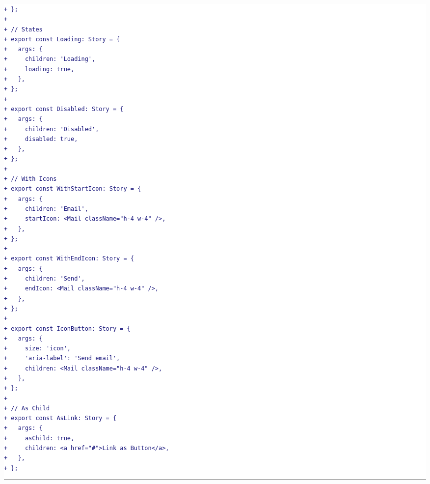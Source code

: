 ```diff
+ };
+ 
+ // States
+ export const Loading: Story = {
+   args: {
+     children: 'Loading',
+     loading: true,
+   },
+ };
+ 
+ export const Disabled: Story = {
+   args: {
+     children: 'Disabled',
+     disabled: true,
+   },
+ };
+ 
+ // With Icons
+ export const WithStartIcon: Story = {
+   args: {
+     children: 'Email',
+     startIcon: <Mail className="h-4 w-4" />,
+   },
+ };
+ 
+ export const WithEndIcon: Story = {
+   args: {
+     children: 'Send',
+     endIcon: <Mail className="h-4 w-4" />,
+   },
+ };
+ 
+ export const IconButton: Story = {
+   args: {
+     size: 'icon',
+     'aria-label': 'Send email',
+     children: <Mail className="h-4 w-4" />,
+   },
+ };
+ 
+ // As Child
+ export const AsLink: Story = {
+   args: {
+     asChild: true,
+     children: <a href="#">Link as Button</a>,
+   },
+ }; 
```

---
